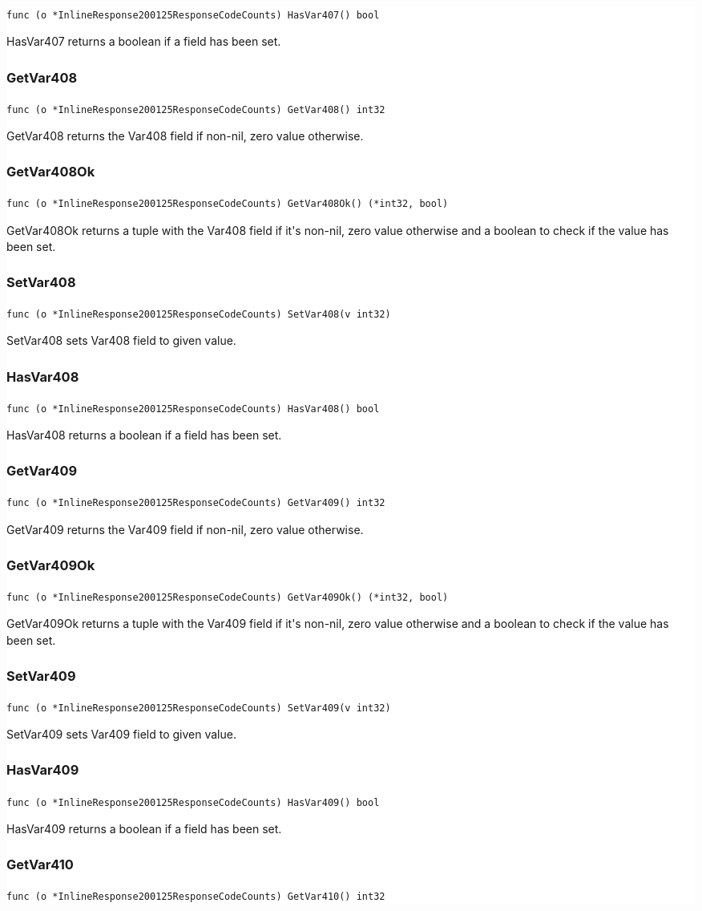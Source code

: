 `func (o *InlineResponse200125ResponseCodeCounts) HasVar407() bool`

HasVar407 returns a boolean if a field has been set.

### GetVar408

`func (o *InlineResponse200125ResponseCodeCounts) GetVar408() int32`

GetVar408 returns the Var408 field if non-nil, zero value otherwise.

### GetVar408Ok

`func (o *InlineResponse200125ResponseCodeCounts) GetVar408Ok() (*int32, bool)`

GetVar408Ok returns a tuple with the Var408 field if it's non-nil, zero value otherwise
and a boolean to check if the value has been set.

### SetVar408

`func (o *InlineResponse200125ResponseCodeCounts) SetVar408(v int32)`

SetVar408 sets Var408 field to given value.

### HasVar408

`func (o *InlineResponse200125ResponseCodeCounts) HasVar408() bool`

HasVar408 returns a boolean if a field has been set.

### GetVar409

`func (o *InlineResponse200125ResponseCodeCounts) GetVar409() int32`

GetVar409 returns the Var409 field if non-nil, zero value otherwise.

### GetVar409Ok

`func (o *InlineResponse200125ResponseCodeCounts) GetVar409Ok() (*int32, bool)`

GetVar409Ok returns a tuple with the Var409 field if it's non-nil, zero value otherwise
and a boolean to check if the value has been set.

### SetVar409

`func (o *InlineResponse200125ResponseCodeCounts) SetVar409(v int32)`

SetVar409 sets Var409 field to given value.

### HasVar409

`func (o *InlineResponse200125ResponseCodeCounts) HasVar409() bool`

HasVar409 returns a boolean if a field has been set.

### GetVar410

`func (o *InlineResponse200125ResponseCodeCounts) GetVar410() int32`
